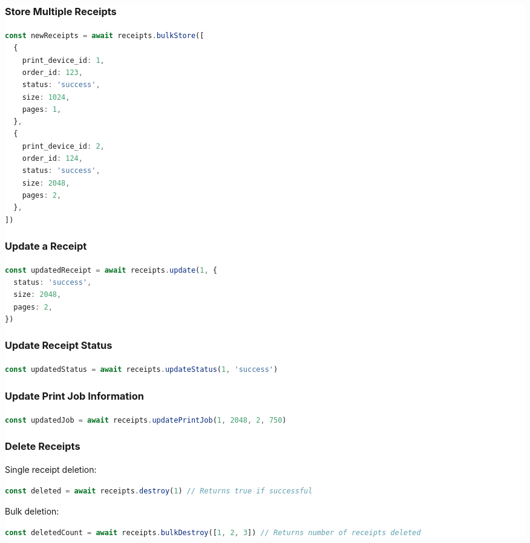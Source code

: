### Store Multiple Receipts

```ts
const newReceipts = await receipts.bulkStore([
  {
    print_device_id: 1,
    order_id: 123,
    status: 'success',
    size: 1024,
    pages: 1,
  },
  {
    print_device_id: 2,
    order_id: 124,
    status: 'success',
    size: 2048,
    pages: 2,
  },
])
```

### Update a Receipt

```ts
const updatedReceipt = await receipts.update(1, {
  status: 'success',
  size: 2048,
  pages: 2,
})
```

### Update Receipt Status

```ts
const updatedStatus = await receipts.updateStatus(1, 'success')
```

### Update Print Job Information

```ts
const updatedJob = await receipts.updatePrintJob(1, 2048, 2, 750)
```

### Delete Receipts

Single receipt deletion:
```ts
const deleted = await receipts.destroy(1) // Returns true if successful
```

Bulk deletion:
```ts
const deletedCount = await receipts.bulkDestroy([1, 2, 3]) // Returns number of receipts deleted
```
